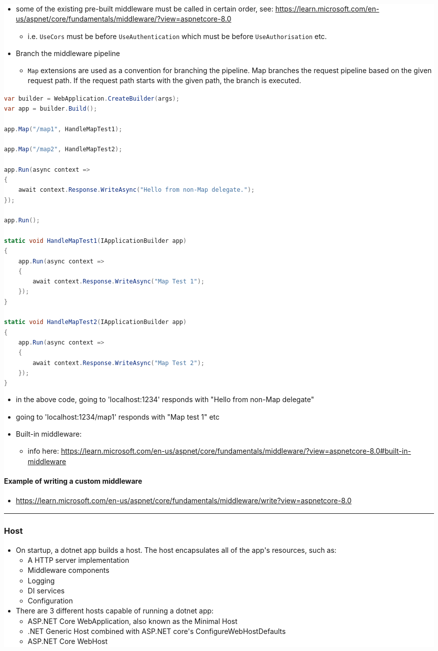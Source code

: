   - some of the existing pre-built middleware must be called in certain order, see: https://learn.microsoft.com/en-us/aspnet/core/fundamentals/middleware/?view=aspnetcore-8.0
    - i.e. `UseCors` must be before `UseAuthentication` which must be before `UseAuthorisation` etc.


- Branch the middleware pipeline
  - `Map` extensions are used as a convention for branching the pipeline. Map branches the request pipeline based on the given request path. If the request path starts with the given path, the branch is executed. 
````c#
var builder = WebApplication.CreateBuilder(args);
var app = builder.Build();

app.Map("/map1", HandleMapTest1);

app.Map("/map2", HandleMapTest2);

app.Run(async context =>
{
    await context.Response.WriteAsync("Hello from non-Map delegate.");
});

app.Run();

static void HandleMapTest1(IApplicationBuilder app)
{
    app.Run(async context =>
    {
        await context.Response.WriteAsync("Map Test 1");
    });
}

static void HandleMapTest2(IApplicationBuilder app)
{
    app.Run(async context =>
    {
        await context.Response.WriteAsync("Map Test 2");
    });
}
````
- in the above code, going to 'localhost:1234' responds with "Hello from non-Map delegate"
- going to 'localhost:1234/map1' responds with "Map test 1" etc


- Built-in middleware: 
  - info here: https://learn.microsoft.com/en-us/aspnet/core/fundamentals/middleware/?view=aspnetcore-8.0#built-in-middleware

#### Example of writing a custom middleware
- https://learn.microsoft.com/en-us/aspnet/core/fundamentals/middleware/write?view=aspnetcore-8.0

---

### Host
  - On startup, a dotnet app builds a host. The host encapsulates all of the app's resources, such as:
    - A HTTP server implementation
    - Middleware components
    - Logging
    - DI services
    - Configuration
  - There are 3 different hosts capable of running a dotnet app:
    - ASP.NET Core WebApplication, also known as the Minimal Host 
    - .NET Generic Host combined with ASP.NET core's ConfigureWebHostDefaults
    - ASP.NET Core WebHost